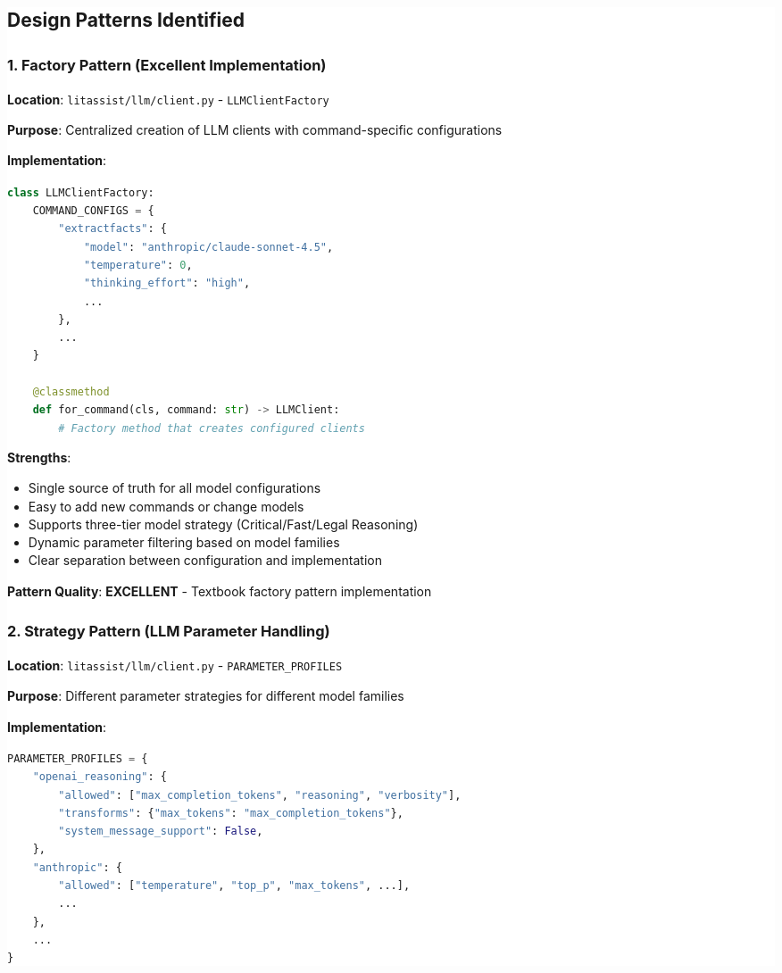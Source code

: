 ## Design Patterns Identified

### 1. Factory Pattern (Excellent Implementation)

**Location**: `litassist/llm/client.py` - `LLMClientFactory`

**Purpose**: Centralized creation of LLM clients with command-specific configurations

**Implementation**:
```python
class LLMClientFactory:
    COMMAND_CONFIGS = {
        "extractfacts": {
            "model": "anthropic/claude-sonnet-4.5",
            "temperature": 0,
            "thinking_effort": "high",
            ...
        },
        ...
    }

    @classmethod
    def for_command(cls, command: str) -> LLMClient:
        # Factory method that creates configured clients
```

**Strengths**:
- Single source of truth for all model configurations
- Easy to add new commands or change models
- Supports three-tier model strategy (Critical/Fast/Legal Reasoning)
- Dynamic parameter filtering based on model families
- Clear separation between configuration and implementation

**Pattern Quality**: **EXCELLENT** - Textbook factory pattern implementation

### 2. Strategy Pattern (LLM Parameter Handling)

**Location**: `litassist/llm/client.py` - `PARAMETER_PROFILES`

**Purpose**: Different parameter strategies for different model families

**Implementation**:
```python
PARAMETER_PROFILES = {
    "openai_reasoning": {
        "allowed": ["max_completion_tokens", "reasoning", "verbosity"],
        "transforms": {"max_tokens": "max_completion_tokens"},
        "system_message_support": False,
    },
    "anthropic": {
        "allowed": ["temperature", "top_p", "max_tokens", ...],
        ...
    },
    ...
}
```
